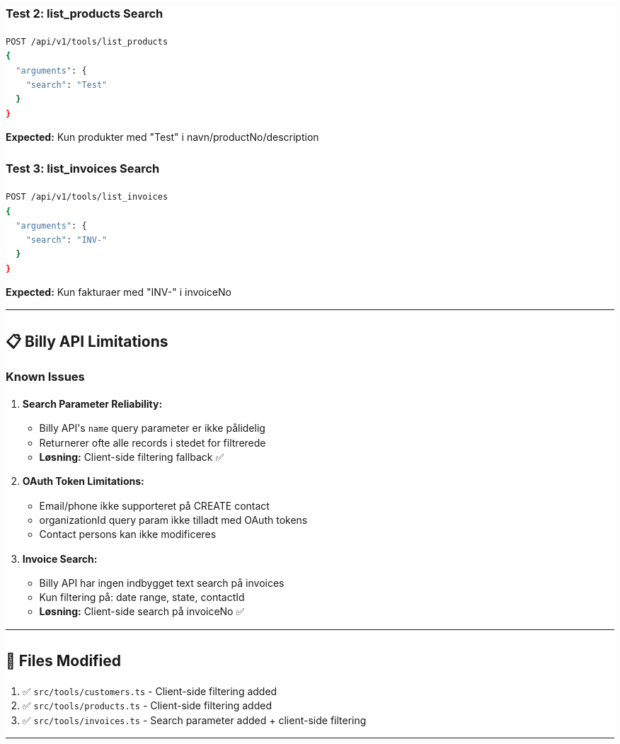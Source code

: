 ### Test 2: list_products Search
```bash
POST /api/v1/tools/list_products
{
  "arguments": {
    "search": "Test"
  }
}
```
**Expected:** Kun produkter med "Test" i navn/productNo/description

### Test 3: list_invoices Search
```bash
POST /api/v1/tools/list_invoices
{
  "arguments": {
    "search": "INV-"
  }
}
```
**Expected:** Kun fakturaer med "INV-" i invoiceNo

---

## 📋 Billy API Limitations

### Known Issues

1. **Search Parameter Reliability:**
   - Billy API's `name` query parameter er ikke pålidelig
   - Returnerer ofte alle records i stedet for filtrerede
   - **Løsning:** Client-side filtering fallback ✅

2. **OAuth Token Limitations:**
   - Email/phone ikke supporteret på CREATE contact
   - organizationId query param ikke tilladt med OAuth tokens
   - Contact persons kan ikke modificeres

3. **Invoice Search:**
   - Billy API har ingen indbygget text search på invoices
   - Kun filtering på: date range, state, contactId
   - **Løsning:** Client-side search på invoiceNo ✅

---

## 📝 Files Modified

1. ✅ `src/tools/customers.ts` - Client-side filtering added
2. ✅ `src/tools/products.ts` - Client-side filtering added
3. ✅ `src/tools/invoices.ts` - Search parameter added + client-side filtering

---
